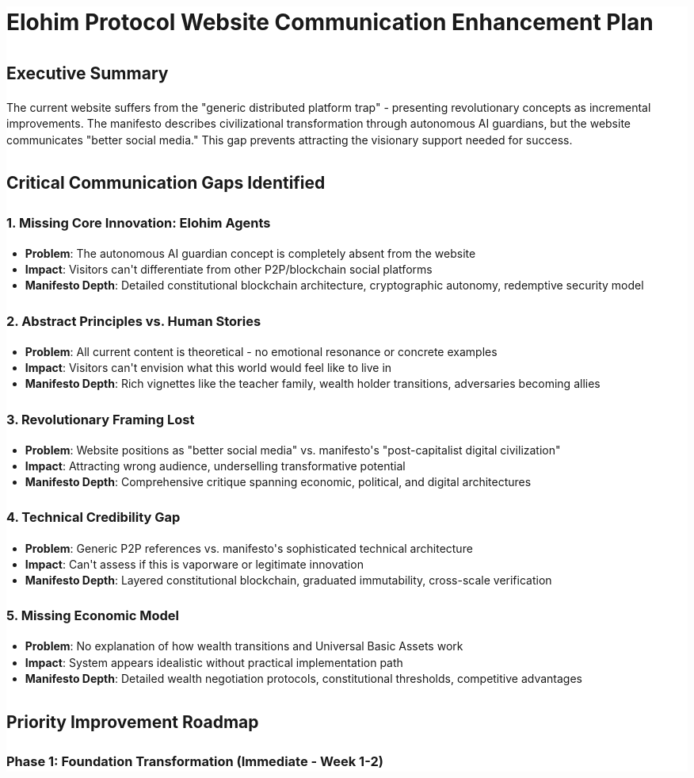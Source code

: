 # Elohim Protocol Website Communication Enhancement Plan

## Executive Summary

The current website suffers from the "generic distributed platform trap" - presenting revolutionary concepts as incremental improvements. The manifesto describes civilizational transformation through autonomous AI guardians, but the website communicates "better social media." This gap prevents attracting the visionary support needed for success.

## Critical Communication Gaps Identified

### 1. **Missing Core Innovation: Elohim Agents**
- **Problem**: The autonomous AI guardian concept is completely absent from the website
- **Impact**: Visitors can't differentiate from other P2P/blockchain social platforms
- **Manifesto Depth**: Detailed constitutional blockchain architecture, cryptographic autonomy, redemptive security model

### 2. **Abstract Principles vs. Human Stories**
- **Problem**: All current content is theoretical - no emotional resonance or concrete examples
- **Impact**: Visitors can't envision what this world would feel like to live in
- **Manifesto Depth**: Rich vignettes like the teacher family, wealth holder transitions, adversaries becoming allies

### 3. **Revolutionary Framing Lost**
- **Problem**: Website positions as "better social media" vs. manifesto's "post-capitalist digital civilization"
- **Impact**: Attracting wrong audience, underselling transformative potential
- **Manifesto Depth**: Comprehensive critique spanning economic, political, and digital architectures

### 4. **Technical Credibility Gap**
- **Problem**: Generic P2P references vs. manifesto's sophisticated technical architecture
- **Impact**: Can't assess if this is vaporware or legitimate innovation
- **Manifesto Depth**: Layered constitutional blockchain, graduated immutability, cross-scale verification

### 5. **Missing Economic Model**
- **Problem**: No explanation of how wealth transitions and Universal Basic Assets work
- **Impact**: System appears idealistic without practical implementation path
- **Manifesto Depth**: Detailed wealth negotiation protocols, constitutional thresholds, competitive advantages

## Priority Improvement Roadmap

### **Phase 1: Foundation Transformation (Immediate - Week 1-2)**
